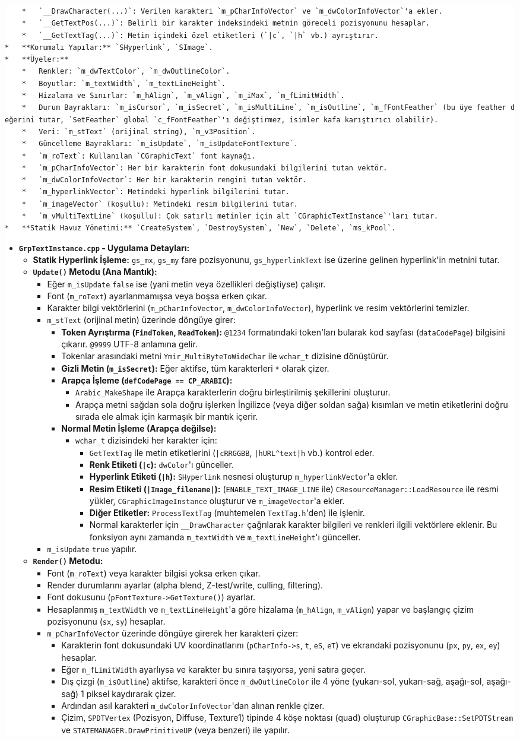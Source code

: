         *   `__DrawCharacter(...)`: Verilen karakteri `m_pCharInfoVector` ve `m_dwColorInfoVector`'a ekler.
        *   `__GetTextPos(...)`: Belirli bir karakter indeksindeki metnin göreceli pozisyonunu hesaplar.
        *   `__GetTextTag(...)`: Metin içindeki özel etiketleri (`|c`, `|h` vb.) ayrıştırır.
    *   **Korumalı Yapılar:** `SHyperlink`, `SImage`.
    *   **Üyeler:**
        *   Renkler: `m_dwTextColor`, `m_dwOutlineColor`.
        *   Boyutlar: `m_textWidth`, `m_textLineHeight`.
        *   Hizalama ve Sınırlar: `m_hAlign`, `m_vAlign`, `m_iMax`, `m_fLimitWidth`.
        *   Durum Bayrakları: `m_isCursor`, `m_isSecret`, `m_isMultiLine`, `m_isOutline`, `m_fFontFeather` (bu üye feather değerini tutar, `SetFeather` global `c_fFontFeather`'ı değiştirmez, isimler kafa karıştırıcı olabilir).
        *   Veri: `m_stText` (orijinal string), `m_v3Position`.
        *   Güncelleme Bayrakları: `m_isUpdate`, `m_isUpdateFontTexture`.
        *   `m_roText`: Kullanılan `CGraphicText` font kaynağı.
        *   `m_pCharInfoVector`: Her bir karakterin font dokusundaki bilgilerini tutan vektör.
        *   `m_dwColorInfoVector`: Her bir karakterin rengini tutan vektör.
        *   `m_hyperlinkVector`: Metindeki hyperlink bilgilerini tutar.
        *   `m_imageVector` (koşullu): Metindeki resim bilgilerini tutar.
        *   `m_vMultiTextLine` (koşullu): Çok satırlı metinler için alt `CGraphicTextInstance`'ları tutar.
    *   **Statik Havuz Yönetimi:** `CreateSystem`, `DestroySystem`, `New`, `Delete`, `ms_kPool`.

*   **`GrpTextInstance.cpp` - Uygulama Detayları:**
    *   **Statik Hyperlink İşleme:** `gs_mx`, `gs_my` fare pozisyonunu, `gs_hyperlinkText` ise üzerine gelinen hyperlink'in metnini tutar.
    *   **`Update()` Metodu (Ana Mantık):**
        *   Eğer `m_isUpdate` `false` ise (yani metin veya özellikleri değiştiyse) çalışır.
        *   Font (`m_roText`) ayarlanmamışsa veya boşsa erken çıkar.
        *   Karakter bilgi vektörlerini (`m_pCharInfoVector`, `m_dwColorInfoVector`), hyperlink ve resim vektörlerini temizler.
        *   `m_stText` (orijinal metin) üzerinde döngüye girer:
            *   **Token Ayrıştırma (`FindToken`, `ReadToken`):** `@1234` formatındaki token'ları bularak kod sayfası (`dataCodePage`) bilgisini çıkarır. `@9999` UTF-8 anlamına gelir.
            *   Tokenlar arasındaki metni `Ymir_MultiByteToWideChar` ile `wchar_t` dizisine dönüştürür.
            *   **Gizli Metin (`m_isSecret`):** Eğer aktifse, tüm karakterleri `*` olarak çizer.
            *   **Arapça İşleme (`defCodePage == CP_ARABIC`):**
                *   `Arabic_MakeShape` ile Arapça karakterlerin doğru birleştirilmiş şekillerini oluşturur.
                *   Arapça metni sağdan sola doğru işlerken İngilizce (veya diğer soldan sağa) kısımları ve metin etiketlerini doğru sırada ele almak için karmaşık bir mantık içerir.
            *   **Normal Metin İşleme (Arapça değilse):**
                *   `wchar_t` dizisindeki her karakter için:
                    *   `GetTextTag` ile metin etiketlerini (`|cRRGGBB`, `|hURL^text|h` vb.) kontrol eder.
                    *   **Renk Etiketi (`|c`):** `dwColor`'ı günceller.
                    *   **Hyperlink Etiketi (`|h`):** `SHyperlink` nesnesi oluşturup `m_hyperlinkVector`'a ekler.
                    *   **Resim Etiketi (`|Image_filename|`):** (`ENABLE_TEXT_IMAGE_LINE` ile) `CResourceManager::LoadResource` ile resmi yükler, `CGraphicImageInstance` oluşturur ve `m_imageVector`'a ekler.
                    *   **Diğer Etiketler:** `ProcessTextTag` (muhtemelen `TextTag.h`'den) ile işlenir.
                    *   Normal karakterler için `__DrawCharacter` çağrılarak karakter bilgileri ve renkleri ilgili vektörlere eklenir. Bu fonksiyon aynı zamanda `m_textWidth` ve `m_textLineHeight`'ı günceller.
        *   `m_isUpdate` `true` yapılır.
    *   **`Render()` Metodu:**
        *   Font (`m_roText`) veya karakter bilgisi yoksa erken çıkar.
        *   Render durumlarını ayarlar (alpha blend, Z-test/write, culling, filtering).
        *   Font dokusunu (`pFontTexture->GetTexture()`) ayarlar.
        *   Hesaplanmış `m_textWidth` ve `m_textLineHeight`'a göre hizalama (`m_hAlign`, `m_vAlign`) yapar ve başlangıç çizim pozisyonunu (`sx`, `sy`) hesaplar.
        *   `m_pCharInfoVector` üzerinde döngüye girerek her karakteri çizer:
            *   Karakterin font dokusundaki UV koordinatlarını (`pCharInfo->s`, `t`, `eS`, `eT`) ve ekrandaki pozisyonunu (`px`, `py`, `ex`, `ey`) hesaplar.
            *   Eğer `m_fLimitWidth` ayarlıysa ve karakter bu sınıra taşıyorsa, yeni satıra geçer.
            *   Dış çizgi (`m_isOutline`) aktifse, karakteri önce `m_dwOutlineColor` ile 4 yöne (yukarı-sol, yukarı-sağ, aşağı-sol, aşağı-sağ) 1 piksel kaydırarak çizer.
            *   Ardından asıl karakteri `m_dwColorInfoVector`'dan alınan renkle çizer.
            *   Çizim, `SPDTVertex` (Pozisyon, Diffuse, Texture1) tipinde 4 köşe noktası (quad) oluşturup `CGraphicBase::SetPDTStream` ve `STATEMANAGER.DrawPrimitiveUP` (veya benzeri) ile yapılır.